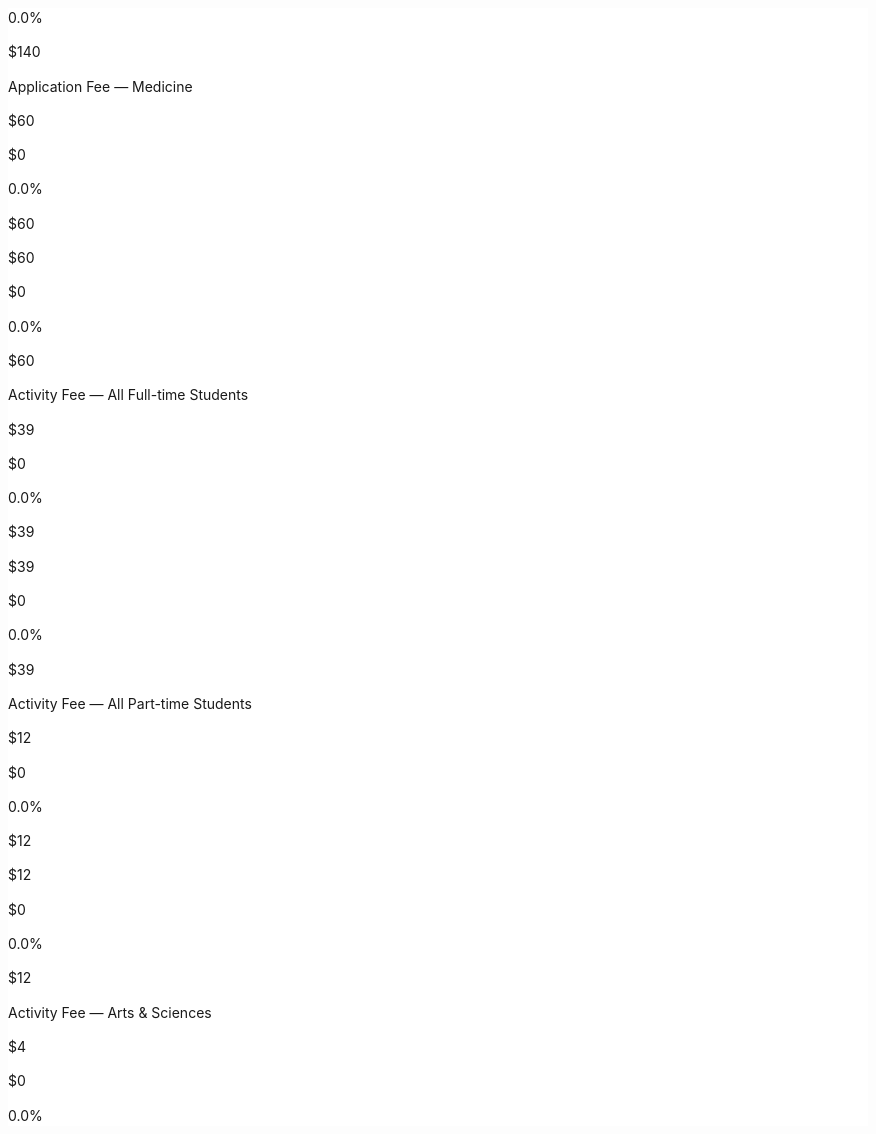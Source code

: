 0.0%

$140

Application Fee — Medicine

$60

$0

0.0%

$60

$60

$0

0.0%

$60

Activity Fee — All Full-time Students

$39

$0

0.0%

$39

$39

$0

0.0%

$39

Activity Fee — All Part-time Students

$12

$0

0.0%

$12

$12

$0

0.0%

$12

Activity Fee — Arts & Sciences

$4

$0

0.0%
